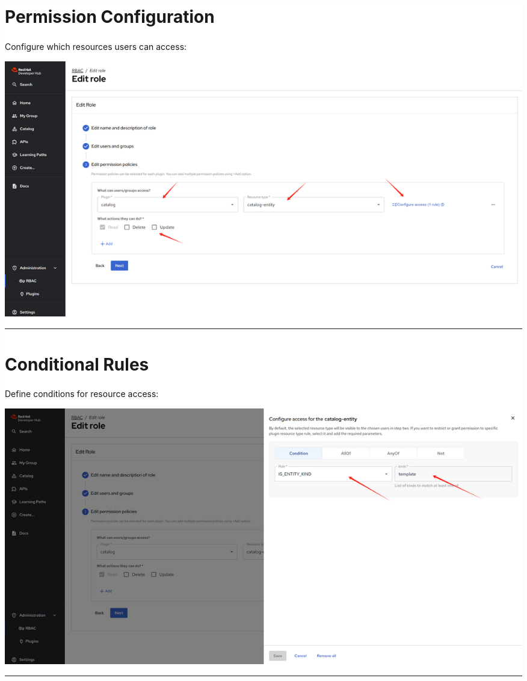 
# Permission Configuration

Configure which resources users can access:

![height:500](../../../4.16/imgs/2025.02.rhdh.condition.permission.md/2025-02-25-12-42-18.png)

---

# Conditional Rules

Define conditions for resource access:

![height:500](../../../4.16/imgs/2025.02.rhdh.condition.permission.md/2025-02-25-12-48-02.png)

---